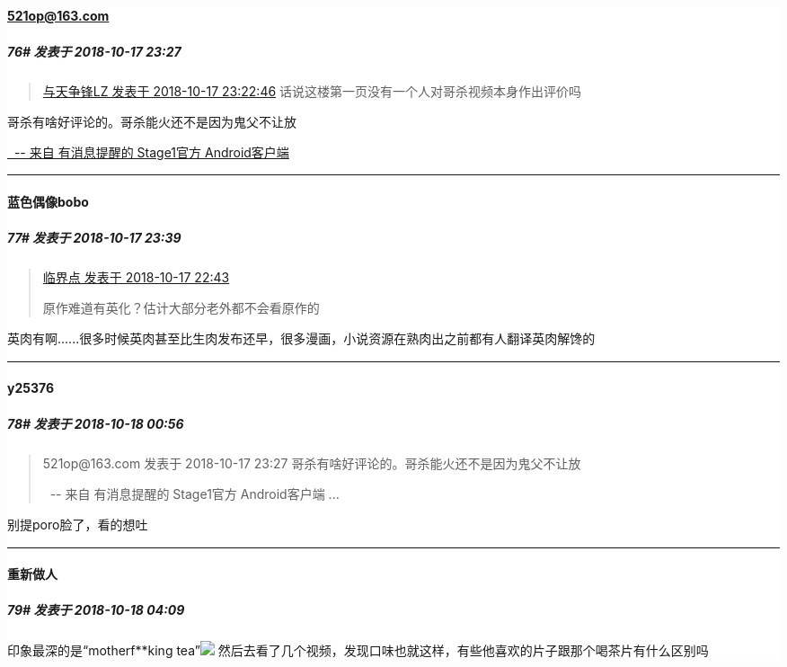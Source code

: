 ####  521op@163.com  
##### 76#       发表于 2018-10-17 23:27



<blockquote><a href="httphttps://bbs.saraba1st.com/2b/forum.php?mod=redirect&amp;goto=findpost&amp;pid=41299203&amp;ptid=1770560" target="_blank">与天争锋LZ 发表于 2018-10-17 23:22:46</a>
话说这楼第一页没有一个人对哥杀视频本身作出评价吗</blockquote>哥杀有啥好评论的。哥杀能火还不是因为鬼父不让放

[  -- 来自 有消息提醒的 Stage1官方 Android客户端](https://www.coolapk.com/apk/140634)







-----

####  蓝色偶像bobo  
##### 77#       发表于 2018-10-17 23:39



<blockquote><a href="httphttps://bbs.saraba1st.com/2b/forum.php?mod=redirect&amp;goto=findpost&amp;pid=41298797&amp;ptid=1770560" target="_blank">临界点 发表于 2018-10-17 22:43</a>

原作难道有英化？估计大部分老外都不会看原作的</blockquote>
英肉有啊......很多时候英肉甚至比生肉发布还早，很多漫画，小说资源在熟肉出之前都有人翻译英肉解馋的







-----

####  y25376  
##### 78#       发表于 2018-10-18 00:56



<blockquote>521op@163.com 发表于 2018-10-17 23:27
哥杀有啥好评论的。哥杀能火还不是因为鬼父不让放


  -- 来自 有消息提醒的 Stage1官方 Android客户端 ...</blockquote>
别提poro脸了，看的想吐







-----

####  重新做人  
##### 79#       发表于 2018-10-18 04:09




印象最深的是“motherf**king tea”<img src="https://static.saraba1st.com/image/smiley/face2017/067.png" referrerpolicy="no-referrer">
然后去看了几个视频，发现口味也就这样，有些他喜欢的片子跟那个喝茶片有什么区别吗
